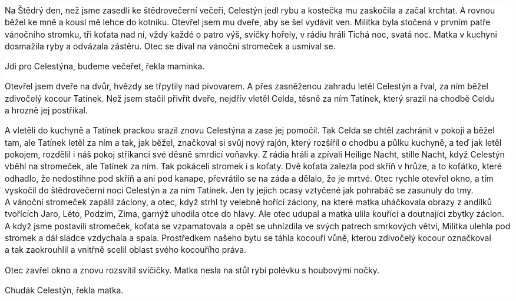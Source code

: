 Na Štědrý den, než jsme zasedli ke štědrovečerní večeři, Celestýn jedl rybu a kostečka mu zaskočila a začal krchtat. A rovnou běžel ke mně a kousl mě lehce do kotníku. Otevřel jsem mu dveře, aby se šel vydávit ven. Militka byla stočená v prvním patře vánočního stromku, tři koťata nad ní, vždy každé o patro výš, svíčky hořely, v rádiu hráli Tichá noc, svatá noc. Matka v kuchyni dosmažila ryby a odvázala zástěru. Otec se díval na vánoční stromeček a usmíval se.

Jdi pro Celestýna, budeme večeřet, řekla maminka.

Otevřel jsem dveře na dvůr, hvězdy se třpytily nad pivovarem. A přes zasněženou zahradu letěl Celestýn a řval, za ním běžel zdivočelý kocour Tatínek. Než jsem stačil přivřít dveře, nejdřív vletěl Celda, těsně za ním Tatínek, který srazil na chodbě Celdu a hrozně jej postříkal.

A vletěli do kuchyně a Tatínek prackou srazil znovu Celestýna a zase jej pomočil. Tak Celda se chtěl zachránit v pokoji a běžel tam, ale Tatínek letěl za ním a tak, jak běžel, značkoval si svůj nový rajón, který rozšířil o chodbu a půlku kuchyně, a teď jak letěl pokojem, rozdělil i náš pokoj stříkanci své děsně smrdící voňavky. Z rádia hráli a zpívali Heilige Nacht, stille Nacht, když Celestýn vběhl na stromeček, ale Tatínek za ním. Tak pokáceli stromek i s koťaty. Dvě koťata zalezla pod skříň v hrůze, a to koťátko, které odhadlo, že nedostihne pod skříň a ani pod kanape, převrátilo se na záda a dělalo, že je mrtvé. Otec rychle otevřel okno, a tím vyskočil do štědrovečerní noci Celestýn a za ním Tatínek. Jen ty jejich ocasy vztyčené jak pohrabáč se zasunuly do tmy. A vánoční stromeček zapálil záclony, a otec, když strhl ty velebně hořící záclony, na které matka uháčkovala obrazy z andílků tvořících Jaro, Léto, Podzim, Zima, garnýž uhodila otce do hlavy. Ale otec udupal a matka ulila kouřící a doutnající zbytky záclon. A když jsme postavili stromeček, koťata se vzpamatovala a opět se uhnízdila ve svých patrech smrkových větví, Militka ulehla pod stromek a dál sladce vzdychala a spala. Prostředkem našeho bytu se táhla kocouří vůně, kterou zdivočelý kocour označkoval a tak zaokrouhlil a vnitřně scelil oblast svého kocouřího práva.

Otec zavřel okno a znovu rozsvítil svíčičky. Matka nesla na stůl rybí polévku s houbovými nočky.

Chudák Celestýn, řekla matka.

</section>
